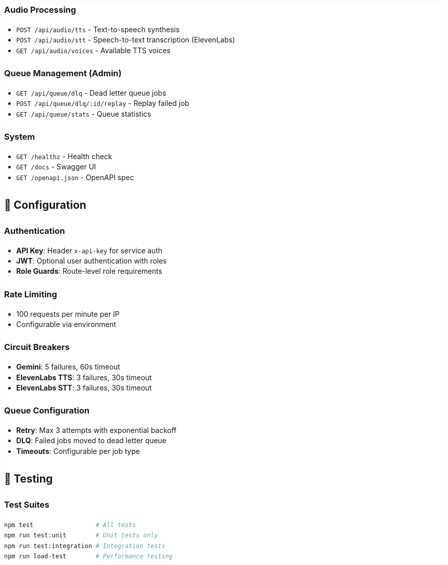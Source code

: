 ### Audio Processing

- `POST /api/audio/tts` - Text-to-speech synthesis
- `POST /api/audio/stt` - Speech-to-text transcription (ElevenLabs)
- `GET /api/audio/voices` - Available TTS voices

### Queue Management (Admin)

- `GET /api/queue/dlq` - Dead letter queue jobs
- `POST /api/queue/dlq/:id/replay` - Replay failed job
- `GET /api/queue/stats` - Queue statistics

### System

- `GET /healthz` - Health check
- `GET /docs` - Swagger UI
- `GET /openapi.json` - OpenAPI spec

## 🔧 Configuration

### Authentication

- **API Key**: Header `x-api-key` for service auth
- **JWT**: Optional user authentication with roles
- **Role Guards**: Route-level role requirements

### Rate Limiting

- 100 requests per minute per IP
- Configurable via environment

### Circuit Breakers

- **Gemini**: 5 failures, 60s timeout
- **ElevenLabs TTS**: 3 failures, 30s timeout
- **ElevenLabs STT**: 3 failures, 30s timeout

### Queue Configuration

- **Retry**: Max 3 attempts with exponential backoff
- **DLQ**: Failed jobs moved to dead letter queue
- **Timeouts**: Configurable per job type

## 🧪 Testing

### Test Suites

```bash
npm test                 # All tests
npm run test:unit        # Unit tests only
npm run test:integration # Integration tests
npm run load-test        # Performance testing
```
